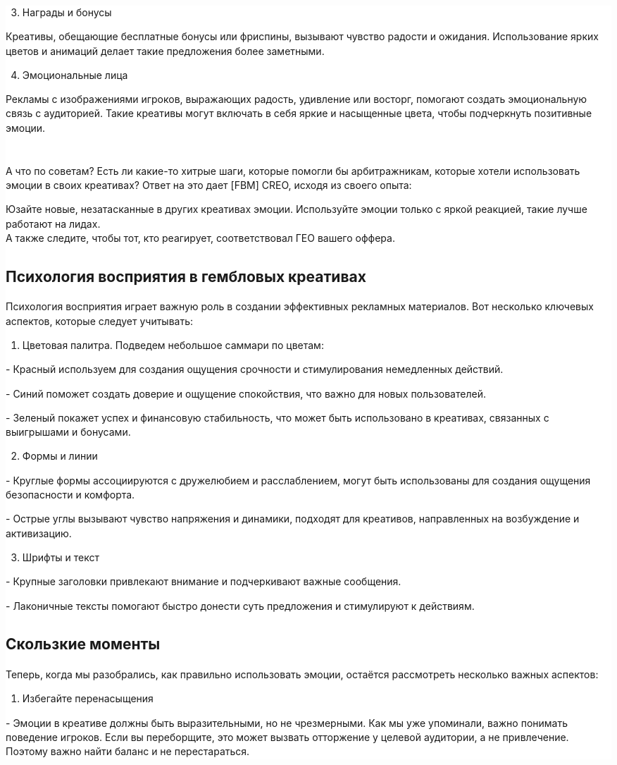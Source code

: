3. Награды и бонусы

Креативы, обещающие бесплатные бонусы или фриспины, вызывают чувство радости и ожидания. Использование ярких цветов и анимаций делает такие предложения более заметными.

4. Эмоциональные лица

Рекламы с изображениями игроков, выражающих радость, удивление или восторг, помогают создать эмоциональную связь с аудиторией. Такие креативы могут включать в себя яркие и насыщенные цвета, чтобы подчеркнуть позитивные эмоции.\
\
\
А что по советам? Есть ли какие-то хитрые шаги, которые помогли бы арбитражникам, которые хотели использовать эмоции в своих креативах? Ответ на это дает \[FBM] CREO, исходя из своего опыта:

Юзайте новые, незатасканные в других креативах эмоции. Используйте эмоции только с яркой реакцией, такие лучше работают на лидах.\
А также следите, чтобы тот, кто реагирует, соответствовал ГЕО вашего оффера.

## Психология восприятия в гембловых креативах

Психология восприятия играет важную роль в создании эффективных рекламных материалов. Вот несколько ключевых аспектов, которые следует учитывать:

1. Цветовая палитра. Подведем небольшое саммари по цветам:

\- Красный используем для создания ощущения срочности и стимулирования немедленных действий.

\- Синий поможет создать доверие и ощущение спокойствия, что важно для новых пользователей.

\- Зеленый покажет успех и финансовую стабильность, что может быть использовано в креативах, связанных с выигрышами и бонусами.

2. Формы и линии

\- Круглые формы ассоциируются с дружелюбием и расслаблением, могут быть использованы для создания ощущения безопасности и комфорта.

\- Острые углы вызывают чувство напряжения и динамики, подходят для креативов, направленных на возбуждение и активизацию.

3. Шрифты и текст

\- Крупные заголовки привлекают внимание и подчеркивают важные сообщения.

\- Лаконичные тексты помогают быстро донести суть предложения и стимулируют к действиям.

## Скользкие моменты

Теперь, когда мы разобрались, как правильно использовать эмоции, остаётся рассмотреть несколько важных аспектов:

1. Избегайте перенасыщения

\- Эмоции в креативе должны быть выразительными, но не чрезмерными. Как мы уже упоминали, важно понимать поведение игроков. Если вы переборщите, это может вызвать отторжение у целевой аудитории, а не привлечение. Поэтому важно найти баланс и не перестараться.
